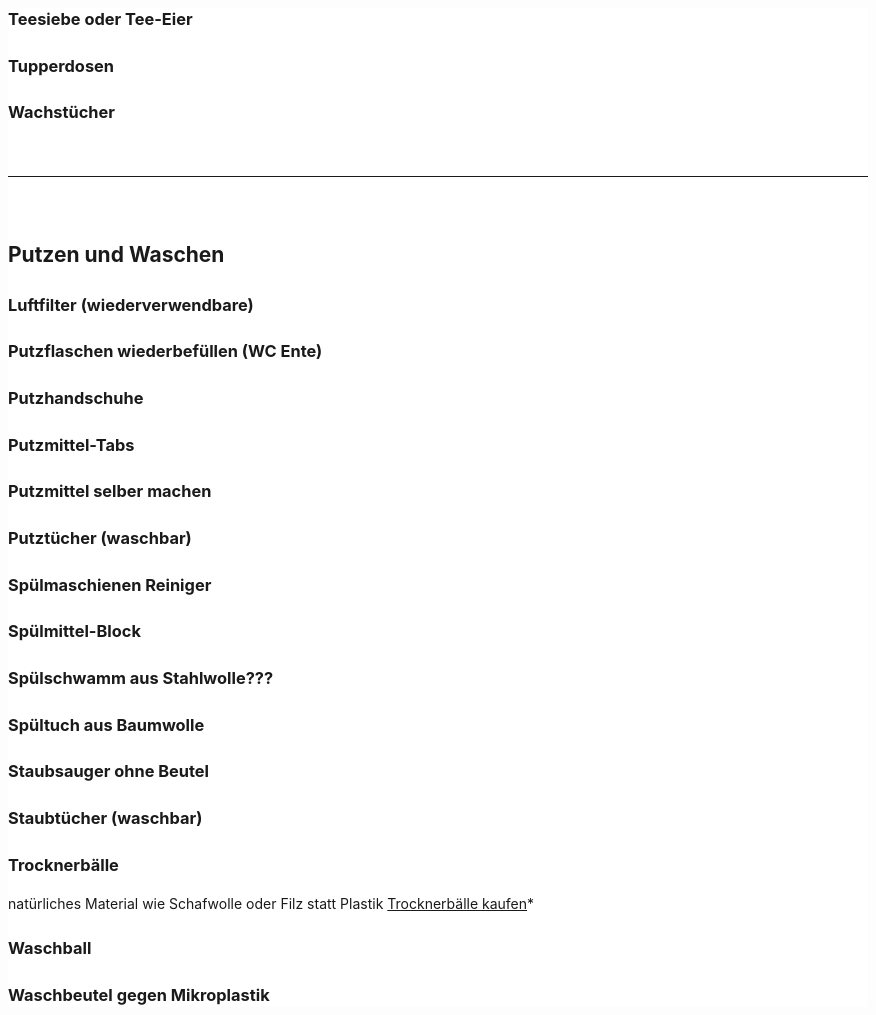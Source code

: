 ### Teesiebe oder Tee-Eier

### Tupperdosen

### Wachstücher

&nbsp;

---

&nbsp;

## Putzen und Waschen

### Luftfilter (wiederverwendbare)

### Putzflaschen wiederbefüllen (WC Ente)

### Putzhandschuhe

### Putzmittel-Tabs

### Putzmittel selber machen

### Putztücher (waschbar)

### Spülmaschienen Reiniger

### Spülmittel-Block

### Spülschwamm aus Stahlwolle???

### Spültuch aus Baumwolle

### Staubsauger ohne Beutel

### Staubtücher (waschbar)

### Trocknerbälle
natürliches Material wie Schafwolle oder Filz statt Plastik
[Trocknerbälle kaufen](https://www.awin1.com/cread.php?awinmid=19075&awinaffid=675357&clickref=&ued=https%3A%2F%2Fwww.avocadostore.de%2Fproducts%2F161608-trocknerbaelle-inkl-tragetasche-natuerlicher-weichspueler-skojig)\*

### Waschball

### Waschbeutel gegen Mikroplastik
